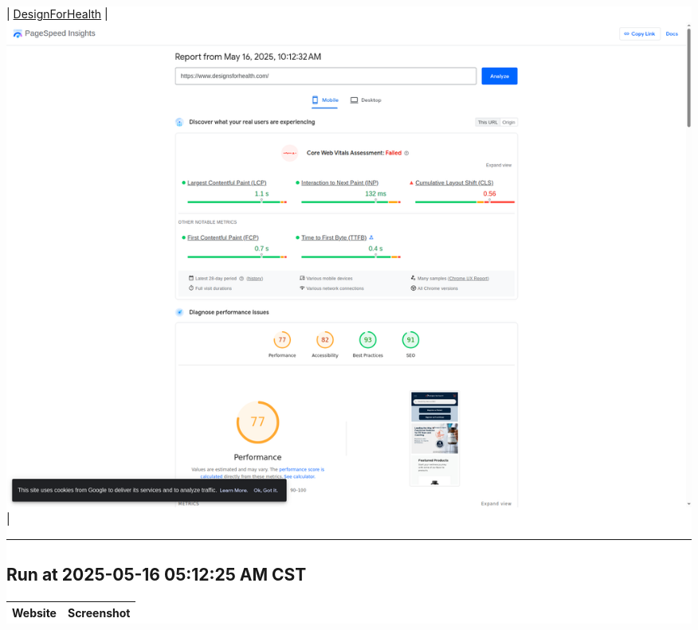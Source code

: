 | [DesignForHealth](https://pagespeed.web.dev/analysis/https-www-designsforhealth-com/rg7j4ia4w8?form_factor=mobile) | ![DesignForHealth Screenshot](DesignForHealth/DesignForHealth-rg7j4ia4w8.png) |

---

## Run at 2025-05-16 05:12:25 AM CST

| Website | Screenshot |
|---------|------------|